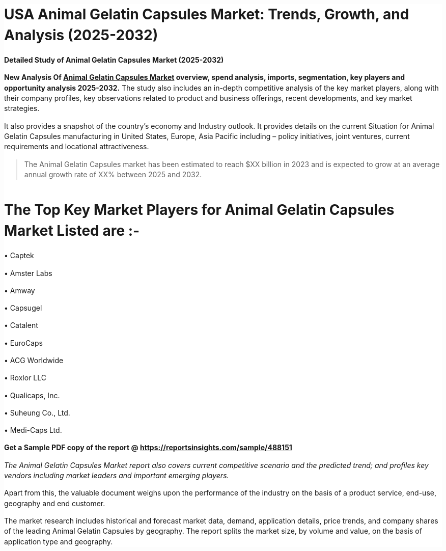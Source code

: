 # USA Animal Gelatin Capsules Market: Trends, Growth, and Analysis (2025-2032)

<strong>Detailed Study of Animal Gelatin Capsules Market (2025-2032)</strong>

<strong>New Analysis Of <a href=https://www.reportsinsights.com/sample/488151>Animal Gelatin Capsules Market</a> overview, spend analysis, imports, segmentation, key players and opportunity analysis 2025-2032.</strong> The study also includes an in-depth competitive analysis of the key market players, along with their company profiles, key observations related to product and business offerings, recent developments, and key market strategies.

It also provides a snapshot of the country’s economy and Industry outlook. It provides details on the current Situation for Animal Gelatin Capsules manufacturing in United States, Europe, Asia Pacific including – policy initiatives, joint ventures, current requirements and locational attractiveness. 

<blockquote class=""article-editor-content__blockquote"">The Animal Gelatin Capsules market has been estimated to reach $XX billion in 2023 and is expected to grow at an average annual growth rate of XX% between 2025 and 2032.</blockquote>

# <strong>The Top Key Market Players for Animal Gelatin Capsules Market Listed are :-</strong> 

• Captek

• Amster Labs

• Amway

• Capsugel

• Catalent

• EuroCaps

• ACG Worldwide

• Roxlor LLC

• Qualicaps, Inc.

• Suheung Co., Ltd.

• Medi-Caps Ltd.

<strong>Get a Sample PDF copy of the report @ <a href=https://reportsinsights.com/sample/488151>https://reportsinsights.com/sample/488151</a></strong>

<em>The Animal Gelatin Capsules Market report also covers current competitive scenario and the predicted trend; and profiles key vendors including market leaders and important emerging players.</em>

Apart from this, the valuable document weighs upon the performance of the industry on the basis of a product service, end-use, geography and end customer.

The market research includes historical and forecast market data, demand, application details, price trends, and company shares of the leading Animal Gelatin Capsules by geography. The report splits the market size, by volume and value, on the basis of application type and geography.
